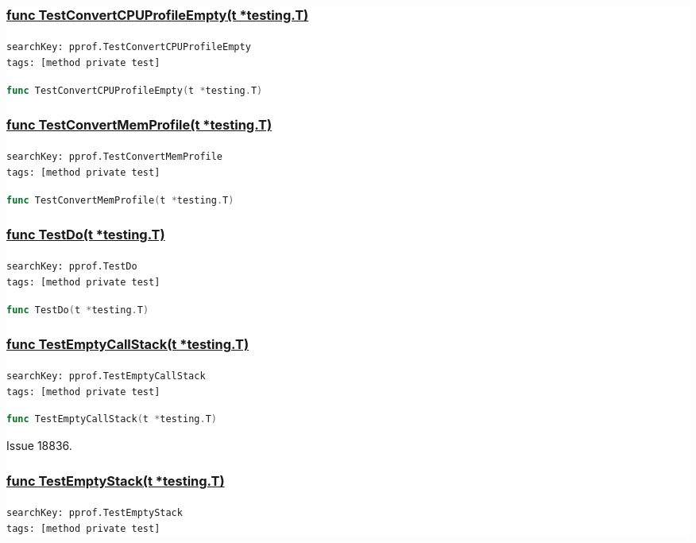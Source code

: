 ### <a id="TestConvertCPUProfileEmpty" href="#TestConvertCPUProfileEmpty">func TestConvertCPUProfileEmpty(t *testing.T)</a>

```
searchKey: pprof.TestConvertCPUProfileEmpty
tags: [method private test]
```

```Go
func TestConvertCPUProfileEmpty(t *testing.T)
```

### <a id="TestConvertMemProfile" href="#TestConvertMemProfile">func TestConvertMemProfile(t *testing.T)</a>

```
searchKey: pprof.TestConvertMemProfile
tags: [method private test]
```

```Go
func TestConvertMemProfile(t *testing.T)
```

### <a id="TestDo" href="#TestDo">func TestDo(t *testing.T)</a>

```
searchKey: pprof.TestDo
tags: [method private test]
```

```Go
func TestDo(t *testing.T)
```

### <a id="TestEmptyCallStack" href="#TestEmptyCallStack">func TestEmptyCallStack(t *testing.T)</a>

```
searchKey: pprof.TestEmptyCallStack
tags: [method private test]
```

```Go
func TestEmptyCallStack(t *testing.T)
```

Issue 18836. 

### <a id="TestEmptyStack" href="#TestEmptyStack">func TestEmptyStack(t *testing.T)</a>

```
searchKey: pprof.TestEmptyStack
tags: [method private test]
```
